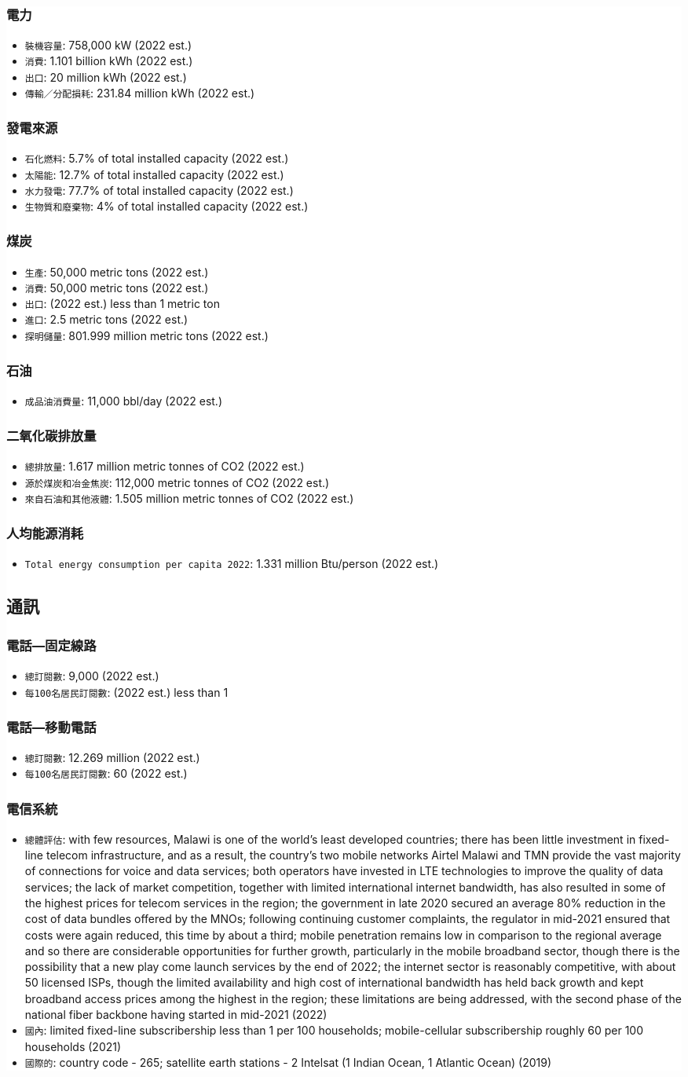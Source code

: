 ### 電力
- `裝機容量`: 758,000 kW (2022 est.)
- `消費`: 1.101 billion kWh (2022 est.)
- `出口`: 20 million kWh (2022 est.)
- `傳輸／分配損耗`: 231.84 million kWh (2022 est.)

### 發電來源
- `石化燃料`: 5.7% of total installed capacity (2022 est.)
- `太陽能`: 12.7% of total installed capacity (2022 est.)
- `水力發電`: 77.7% of total installed capacity (2022 est.)
- `生物質和廢棄物`: 4% of total installed capacity (2022 est.)

### 煤炭
- `生產`: 50,000 metric tons (2022 est.)
- `消費`: 50,000 metric tons (2022 est.)
- `出口`: (2022 est.) less than 1 metric ton
- `進口`: 2.5 metric tons (2022 est.)
- `探明儲量`: 801.999 million metric tons (2022 est.)

### 石油
- `成品油消費量`: 11,000 bbl/day (2022 est.)

### 二氧化碳排放量
- `總排放量`: 1.617 million metric tonnes of CO2 (2022 est.)
- `源於煤炭和冶金焦炭`: 112,000 metric tonnes of CO2 (2022 est.)
- `來自石油和其他液體`: 1.505 million metric tonnes of CO2 (2022 est.)

### 人均能源消耗
- `Total energy consumption per capita 2022`: 1.331 million Btu/person (2022 est.)

## 通訊

### 電話—固定線路
- `總訂閱數`: 9,000 (2022 est.)
- `每100名居民訂閱數`: (2022 est.) less than 1

### 電話—移動電話
- `總訂閱數`: 12.269 million (2022 est.)
- `每100名居民訂閱數`: 60 (2022 est.)

### 電信系統
- `總體評估`: with few resources, Malawi is one of the world’s least developed countries; there has been little investment in fixed-line telecom infrastructure, and as a result, the country’s two mobile networks Airtel Malawi and TMN provide the vast majority of connections for voice and data services; both operators have invested in LTE technologies to improve the quality of data services; the lack of market competition, together with limited international internet bandwidth, has also resulted in some of the highest prices for telecom services in the region; the government in late 2020 secured an average 80% reduction in the cost of data bundles offered by the MNOs; following continuing customer complaints, the regulator in mid-2021 ensured that costs were again reduced, this time by about a third; mobile penetration remains low in comparison to the regional average and so there are considerable opportunities for further growth, particularly in the mobile broadband sector, though there is the possibility that a new play come launch services by the end of 2022; the internet sector is reasonably competitive, with about 50 licensed ISPs, though the limited availability and high cost of international bandwidth has held back growth and kept broadband access prices among the highest in the region; these limitations are being addressed, with the second phase of the national fiber backbone having started in mid-2021 (2022)
- `國內`: limited fixed-line subscribership less than 1 per 100 households; mobile-cellular subscribership roughly 60 per 100 households (2021)
- `國際的`: country code - 265; satellite earth stations - 2 Intelsat (1 Indian Ocean, 1 Atlantic Ocean) (2019)
